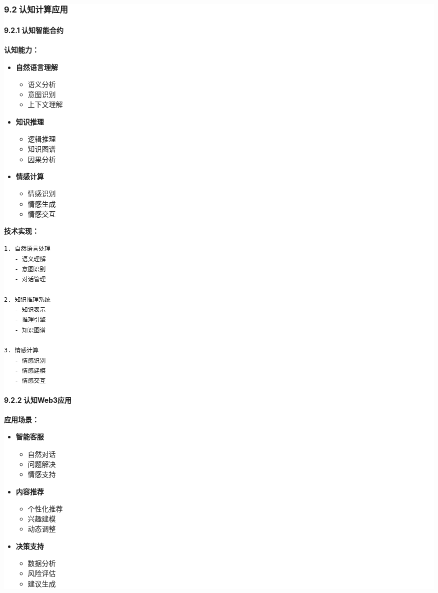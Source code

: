 ### 9.2 认知计算应用

#### 9.2.1 认知智能合约

**认知能力：**

- **自然语言理解**
  - 语义分析
  - 意图识别
  - 上下文理解

- **知识推理**
  - 逻辑推理
  - 知识图谱
  - 因果分析

- **情感计算**
  - 情感识别
  - 情感生成
  - 情感交互

**技术实现：**

```plaintext
1. 自然语言处理
   - 语义理解
   - 意图识别
   - 对话管理

2. 知识推理系统
   - 知识表示
   - 推理引擎
   - 知识图谱

3. 情感计算
   - 情感识别
   - 情感建模
   - 情感交互
```

#### 9.2.2 认知Web3应用

**应用场景：**

- **智能客服**
  - 自然对话
  - 问题解决
  - 情感支持

- **内容推荐**
  - 个性化推荐
  - 兴趣建模
  - 动态调整

- **决策支持**
  - 数据分析
  - 风险评估
  - 建议生成
